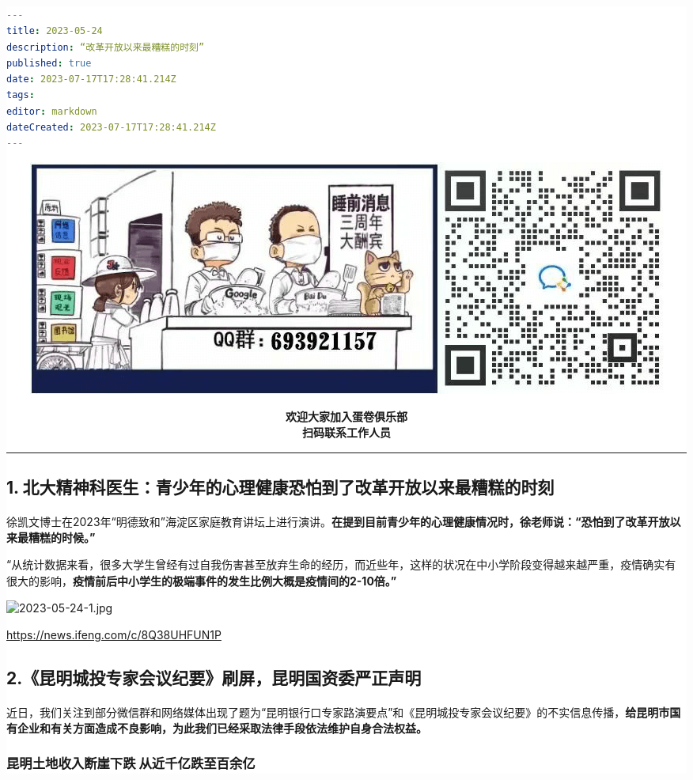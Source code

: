 ```yaml
---
title: 2023-05-24
description: “改革开放以来最糟糕的时刻”
published: true
date: 2023-07-17T17:28:41.214Z
tags: 
editor: markdown
dateCreated: 2023-07-17T17:28:41.214Z
---
```


<center style="font-weight:bold;">
  <img src="/assets/join.png" alt="加入蛋卷俱乐部"><br/>
  <p>欢迎大家加入蛋卷俱乐部<br/>扫码联系工作人员</p>
</center>

---

## 1. 北大精神科医生：青少年的心理健康恐怕到了改革开放以来最糟糕的时刻

徐凯文博士在2023年“明德致和”海淀区家庭教育讲坛上进行演讲。**在提到目前青少年的心理健康情况时，徐老师说：“恐怕到了改革开放以来最糟糕的时候。”**

“从统计数据来看，很多大学生曾经有过自我伤害甚至放弃生命的经历，而近些年，这样的状况在中小学阶段变得越来越严重，疫情确实有很大的影响，**疫情前后中小学生的极端事件的发生比例大概是疫情间的2-10倍。”**

![2023-05-24-1.jpg](https://img.bedtime.news/2023/07/18/64b5793e9ee0e.jpg)

https://news.ifeng.com/c/8Q38UHFUN1P

## 2.《昆明城投专家会议纪要》刷屏，昆明国资委严正声明

近日，我们关注到部分微信群和网络媒体出现了题为“昆明银行口专家路演要点”和《昆明城投专家会议纪要》的不实信息传播，**给昆明市国有企业和有关方面造成不良影响，为此我们已经采取法律手段依法维护自身合法权益。**

### 昆明土地收入断崖下跌 从近千亿跌至百余亿

